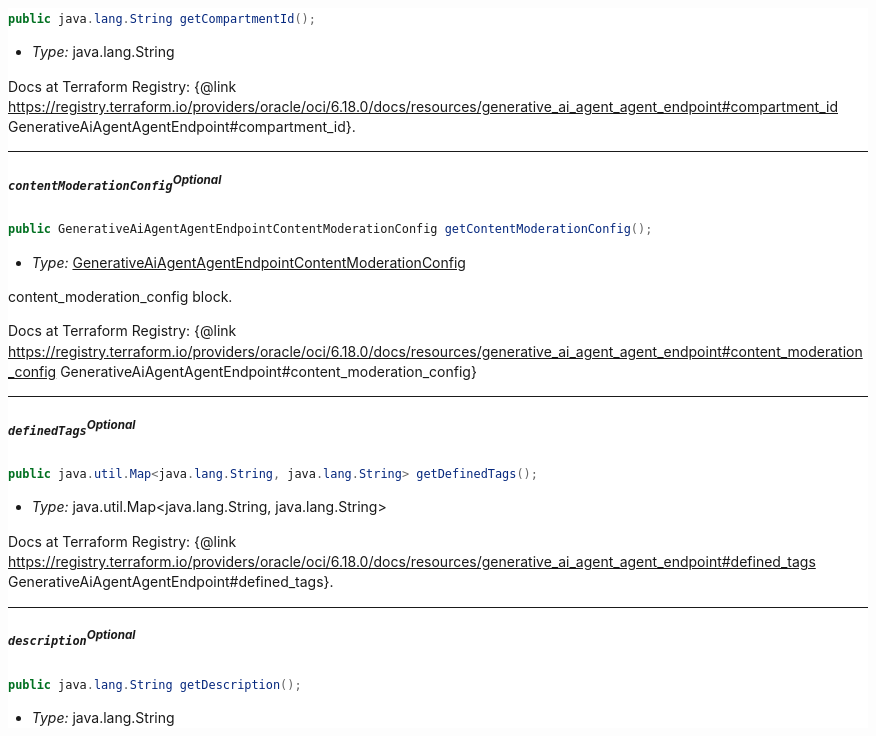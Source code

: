 ```java
public java.lang.String getCompartmentId();
```

- *Type:* java.lang.String

Docs at Terraform Registry: {@link https://registry.terraform.io/providers/oracle/oci/6.18.0/docs/resources/generative_ai_agent_agent_endpoint#compartment_id GenerativeAiAgentAgentEndpoint#compartment_id}.

---

##### `contentModerationConfig`<sup>Optional</sup> <a name="contentModerationConfig" id="rhizo-co-terraform-provider-oci.generativeAiAgentAgentEndpoint.GenerativeAiAgentAgentEndpointConfig.property.contentModerationConfig"></a>

```java
public GenerativeAiAgentAgentEndpointContentModerationConfig getContentModerationConfig();
```

- *Type:* <a href="#rhizo-co-terraform-provider-oci.generativeAiAgentAgentEndpoint.GenerativeAiAgentAgentEndpointContentModerationConfig">GenerativeAiAgentAgentEndpointContentModerationConfig</a>

content_moderation_config block.

Docs at Terraform Registry: {@link https://registry.terraform.io/providers/oracle/oci/6.18.0/docs/resources/generative_ai_agent_agent_endpoint#content_moderation_config GenerativeAiAgentAgentEndpoint#content_moderation_config}

---

##### `definedTags`<sup>Optional</sup> <a name="definedTags" id="rhizo-co-terraform-provider-oci.generativeAiAgentAgentEndpoint.GenerativeAiAgentAgentEndpointConfig.property.definedTags"></a>

```java
public java.util.Map<java.lang.String, java.lang.String> getDefinedTags();
```

- *Type:* java.util.Map<java.lang.String, java.lang.String>

Docs at Terraform Registry: {@link https://registry.terraform.io/providers/oracle/oci/6.18.0/docs/resources/generative_ai_agent_agent_endpoint#defined_tags GenerativeAiAgentAgentEndpoint#defined_tags}.

---

##### `description`<sup>Optional</sup> <a name="description" id="rhizo-co-terraform-provider-oci.generativeAiAgentAgentEndpoint.GenerativeAiAgentAgentEndpointConfig.property.description"></a>

```java
public java.lang.String getDescription();
```

- *Type:* java.lang.String
